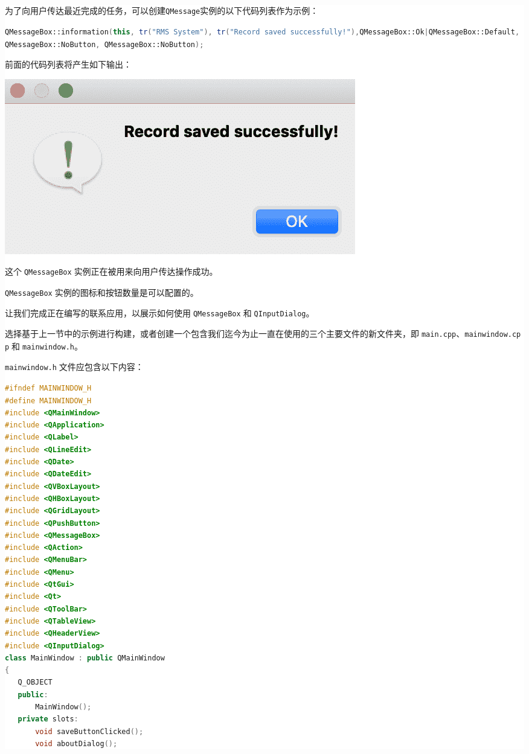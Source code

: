 为了向用户传达最近完成的任务，可以创建`QMessage`实例的以下代码列表作为示例：

```cpp
QMessageBox::information(this, tr("RMS System"), tr("Record saved successfully!"),QMessageBox::Ok|QMessageBox::Default,
QMessageBox::NoButton, QMessageBox::NoButton);
```

前面的代码列表将产生如下输出：

![图片](img/b70d4daf-c9c9-4298-9519-ec4aab559d4a.png)

这个 `QMessageBox` 实例正在被用来向用户传达操作成功。

`QMessageBox` 实例的图标和按钮数量是可以配置的。

让我们完成正在编写的联系应用，以展示如何使用 `QMessageBox` 和 `QInputDialog`。

选择基于上一节中的示例进行构建，或者创建一个包含我们迄今为止一直在使用的三个主要文件的新文件夹，即 `main.cpp`、`mainwindow.cpp` 和 `mainwindow.h`。

`mainwindow.h` 文件应包含以下内容：

```cpp
#ifndef MAINWINDOW_H
#define MAINWINDOW_H
#include <QMainWindow>
#include <QApplication>
#include <QLabel>
#include <QLineEdit>
#include <QDate>
#include <QDateEdit>
#include <QVBoxLayout>
#include <QHBoxLayout>
#include <QGridLayout>
#include <QPushButton>
#include <QMessageBox>
#include <QAction>
#include <QMenuBar>
#include <QMenu>
#include <QtGui>
#include <Qt>
#include <QToolBar>
#include <QTableView>
#include <QHeaderView>
#include <QInputDialog>
class MainWindow : public QMainWindow
{
   Q_OBJECT
   public:
       MainWindow();
   private slots:
       void saveButtonClicked();
       void aboutDialog();
```